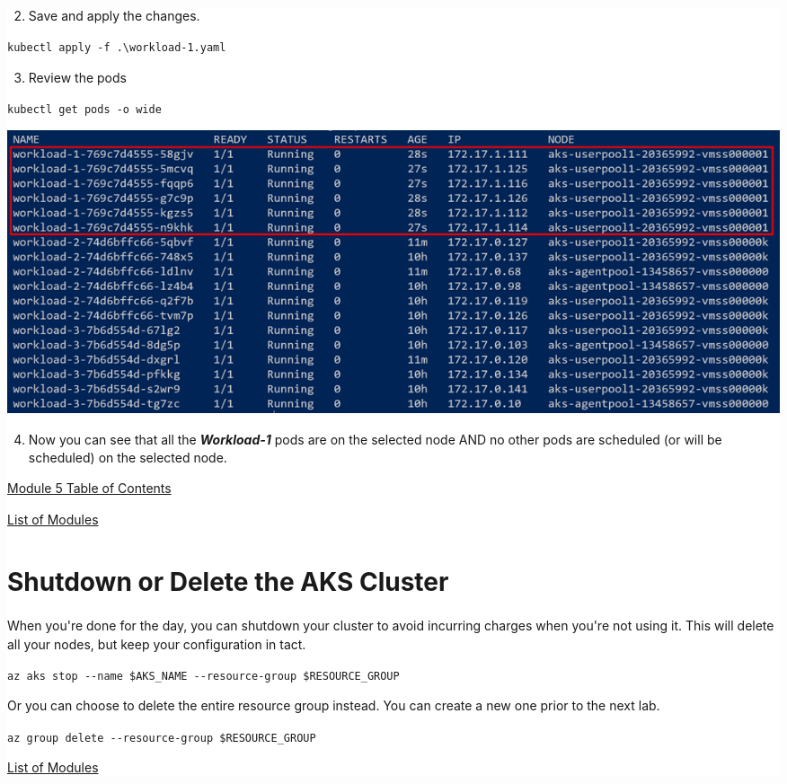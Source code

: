 2. Save and apply the changes.

```
kubectl apply -f .\workload-1.yaml
```

3. Review the pods

```
kubectl get pods -o wide
```

![](content/tt-pods-tolerant.png)

4. Now you can see that all the **_Workload-1_** pods are on the selected node AND no other pods are scheduled (or will be scheduled) on the selected node.

[Module 5 Table of Contents](#module-6-table-of-contents)

[List of Modules](#modules-list)

# Shutdown or Delete the AKS Cluster

When you're done for the day, you can shutdown your cluster to avoid incurring charges when you're not using it. This will delete all your nodes, but keep your configuration in tact.

```
az aks stop --name $AKS_NAME --resource-group $RESOURCE_GROUP
```

Or you can choose to delete the entire resource group instead. You can create a new one prior to the next lab.

```
az group delete --resource-group $RESOURCE_GROUP
```

[List of Modules](#modules-list)

